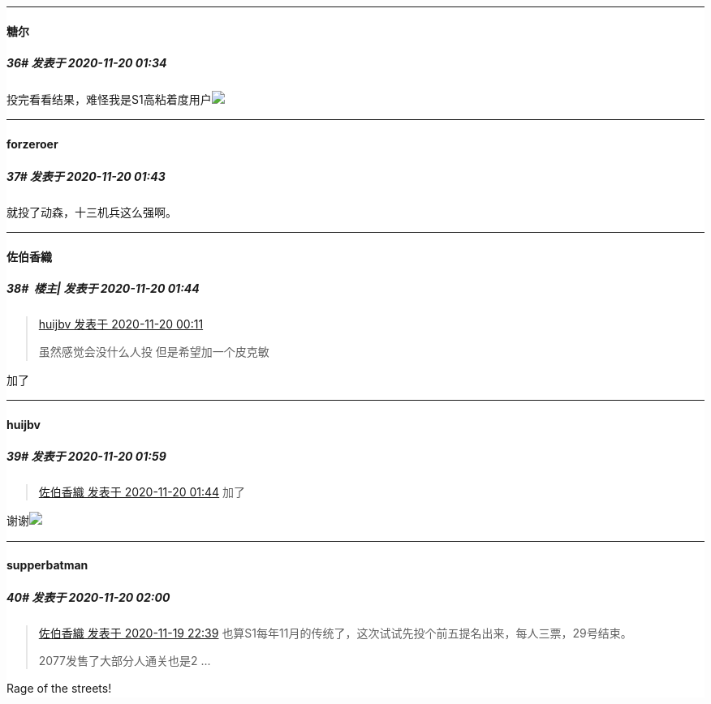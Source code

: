 
-----

####  糖尔  
##### 36#       发表于 2020-11-20 01:34


投完看看结果，难怪我是S1高粘着度用户<img src="https://static.saraba1st.com/image/smiley/face2017/068.png" referrerpolicy="no-referrer">


-----

####  forzeroer  
##### 37#       发表于 2020-11-20 01:43


就投了动森，十三机兵这么强啊。


-----

####  佐伯香織  
##### 38#         楼主| 发表于 2020-11-20 01:44


<blockquote><a href="httphttps://bbs.saraba1st.com/2b/forum.php?mod=redirect&amp;goto=findpost&amp;pid=49453991&amp;ptid=1973229" target="_blank">huijbv 发表于 2020-11-20 00:11</a>

虽然感觉会没什么人投 但是希望加一个皮克敏</blockquote>
加了


-----

####  huijbv  
##### 39#       发表于 2020-11-20 01:59


<blockquote><a href="httphttps://bbs.saraba1st.com/2b/forum.php?mod=redirect&amp;goto=findpost&amp;pid=49454605&amp;ptid=1973229" target="_blank">佐伯香織 发表于 2020-11-20 01:44</a>
加了</blockquote>
谢谢<img src="https://static.saraba1st.com/image/smiley/face2017/033.png" referrerpolicy="no-referrer">


-----

####  supperbatman  
##### 40#       发表于 2020-11-20 02:00


<blockquote><a href="httphttps://bbs.saraba1st.com/2b/forum.php?mod=redirect&amp;goto=findpost&amp;pid=49452871&amp;ptid=1973229" target="_blank">佐伯香織 发表于 2020-11-19 22:39</a>
也算S1每年11月的传统了，这次试试先投个前五提名出来，每人三票，29号结束。

2077发售了大部分人通关也是2 ...</blockquote>
Rage of the streets!

